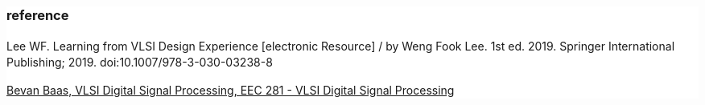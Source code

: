 

### reference

Lee WF. Learning from VLSI Design Experience  [electronic Resource] / by Weng Fook Lee. 1st ed. 2019. Springer International Publishing; 2019. doi:10.1007/978-3-030-03238-8

[Bevan Baas, VLSI Digital Signal Processing, EEC 281 - VLSI Digital Signal Processing](https://www.ece.ucdavis.edu/~bbaas/281/)




